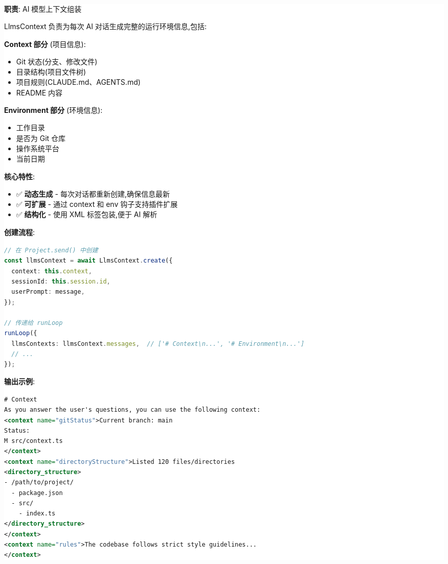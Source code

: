**职责**: AI 模型上下文组装

LlmsContext 负责为每次 AI 对话生成完整的运行环境信息,包括:

**Context 部分** (项目信息):
- Git 状态(分支、修改文件)
- 目录结构(项目文件树)
- 项目规则(CLAUDE.md、AGENTS.md)
- README 内容

**Environment 部分** (环境信息):
- 工作目录
- 是否为 Git 仓库
- 操作系统平台
- 当前日期

**核心特性**:
- ✅ **动态生成** - 每次对话都重新创建,确保信息最新
- ✅ **可扩展** - 通过 context 和 env 钩子支持插件扩展
- ✅ **结构化** - 使用 XML 标签包装,便于 AI 解析

**创建流程**:

```typescript
// 在 Project.send() 中创建
const llmsContext = await LlmsContext.create({
  context: this.context,
  sessionId: this.session.id,
  userPrompt: message,
});

// 传递给 runLoop
runLoop({
  llmsContexts: llmsContext.messages,  // ['# Context\n...', '# Environment\n...']
  // ...
});
```

**输出示例**:

```xml
# Context
As you answer the user's questions, you can use the following context:
<context name="gitStatus">Current branch: main
Status:
M src/context.ts
</context>
<context name="directoryStructure">Listed 120 files/directories
<directory_structure>
- /path/to/project/
  - package.json
  - src/
    - index.ts
</directory_structure>
</context>
<context name="rules">The codebase follows strict style guidelines...
</context>
```
